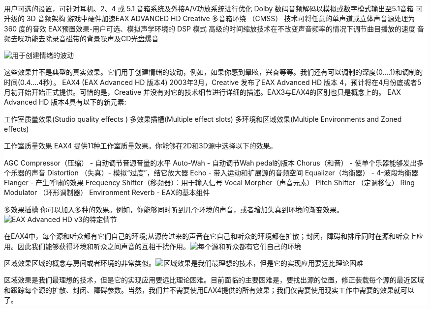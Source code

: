 




 用户可选的设置，可针对耳机、2、4 或 5.1 音箱系统及外接A/V功放系统进行优化   Dolby 数码音频解码以模拟或数字模式输出至5.1音箱   可升级的 3D 音频架构   游戏中硬件加速EAX ADVANCED HD    Creative 多音箱环绕 （CMSS） 技术可将任意的单声道或立体声音源处理为 360 度的音效    EAX预置效果-用户可选、模拟声学环境的 DSP 模式   高级的时间缩放技术在不改变声音频率的情况下调节曲目播放的速度   音频去噪功能去除录音磁带的背景噪声及CD光盘爆音

![用于创建情绪的波动](https://images.soomal.cc/images/doc/20090415/00000346.webp)




这些效果并不是典型的真实效果。它们用于创建情绪的波动，例如，如果你感到晕眩，兴奋等等。我们还有可以调制的深度(0....1)和调制的时间(0.4....4秒）。 EAX4 (EAX Advanced HD 版本4)   2003年3月，Creative 发布了EAX Advanced HD 版本 4，预计将在4月份底或者5月初开始开始正式提供。可惜的是，Creative 并没有对它的技术细节进行详细的描述。EAX3与EAX4的区别也只是概念上的。   EAX Advanced HD 版本4具有以下的新元素:

工作室质量效果(Studio quality effects ) 
多效果插槽(Multiple effect slots) 
多环境和区域效果(Multiple Environments and Zoned effects)

 工作室质量效果 EAX4 提供11种工作室质量效果。你能够在2D和3D源中选择以下的效果。

AGC Compressor（压缩） -  自动调节音源音量的水平 
Auto-Wah - 自动调节Wah pedal的版本 
Chorus（和音） - 使单个乐器能够发出多个乐器的声音 
Distortion （失真）- 模拟“过度”，结它放大器 
Echo - 带入运动和扩展源的音频空间 
Equalizer（均衡器） - 4-波段均衡器 
Flanger - 产生呼啸的效果 
Frequency Shifter（移频器）：用于输入信号 
Vocal Morpher（声音元素） 
Pitch Shifter （定调移位） 
Ring Modulator （环形调制器） 
Environment Reverb - EAX的基本组件

 多效果插槽 你可以加入多种的效果。例如，你能够同时听到几个环境的声音，或者增加失真到环境的渐变效果。![EAX Advanced HD v3的特定情节](https://images.soomal.cc/images/doc/20090415/00000347.webp)




  在EAX4中，每个源和听众都有它们自己的环境;从源传过来的声音在它自己和听众的环境都在扩散；封闭，障碍和排斥同时在源和听众上应用。因此我们能够获得环境和听众之间声音的互相干扰作用。![每个源和听众都有它们自己的环境](https://images.soomal.cc/images/doc/20090415/00000348.webp)




   区域效果区域的概念与房间或者环境的非常类似。![区域效果是我们最理想的技术，但是它的实现应用要远比理论困难](https://images.soomal.cc/images/doc/20090415/00000349.webp)




   区域效果是我们最理想的技术，但是它的实现应用要远比理论困难。目前面临的主要困难是，要找出源的位置，修正装载每个源的最近区域和跟踪每个源的扩散、封闭、障碍参数。当然，我们并不需要使用EAX4提供的所有效果；我们仅需要使用现实工作中需要的效果就可以了。